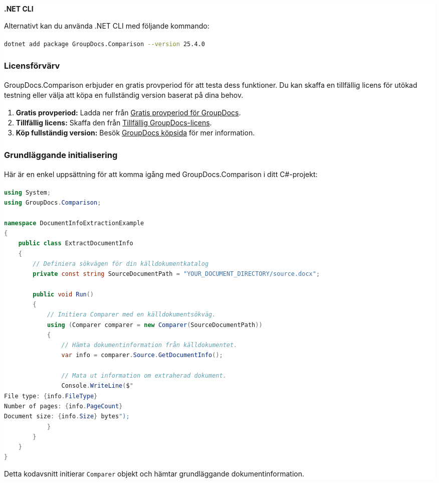 **.NET CLI**

Alternativt kan du använda .NET CLI med följande kommando:
```bash
dotnet add package GroupDocs.Comparison --version 25.4.0
```

### Licensförvärv

GroupDocs.Comparison erbjuder en gratis provperiod för att testa dess funktioner. Du kan skaffa en tillfällig licens för utökad testning eller välja att köpa en fullständig version baserat på dina behov.
1. **Gratis provperiod:** Ladda ner från [Gratis provperiod för GroupDocs](https://releases.groupdocs.com/comparison/net/).
2. **Tillfällig licens:** Skaffa den från [Tillfällig GroupDocs-licens](https://purchase.groupdocs.com/temporary-license/).
3. **Köp fullständig version:** Besök [GroupDocs köpsida](https://purchase.groupdocs.com/buy) för mer information.

### Grundläggande initialisering

Här är en enkel uppsättning för att komma igång med GroupDocs.Comparison i ditt C#-projekt:
```csharp
using System;
using GroupDocs.Comparison;

namespace DocumentInfoExtractionExample
{
    public class ExtractDocumentInfo
    {
        // Definiera sökvägen för din källdokumentkatalog
        private const string SourceDocumentPath = "YOUR_DOCUMENT_DIRECTORY/source.docx";

        public void Run()
        {
            // Initiera Comparer med en källdokumentsökväg.
            using (Comparer comparer = new Comparer(SourceDocumentPath))
            {
                // Hämta dokumentinformation från källdokumentet.
                var info = comparer.Source.GetDocumentInfo();

                // Mata ut information om extraherad dokument.
                Console.WriteLine($"
File type: {info.FileType}
Number of pages: {info.PageCount}
Document size: {info.Size} bytes");
            }
        }
    }
}
```
Detta kodavsnitt initierar `Comparer` objekt och hämtar grundläggande dokumentinformation.
